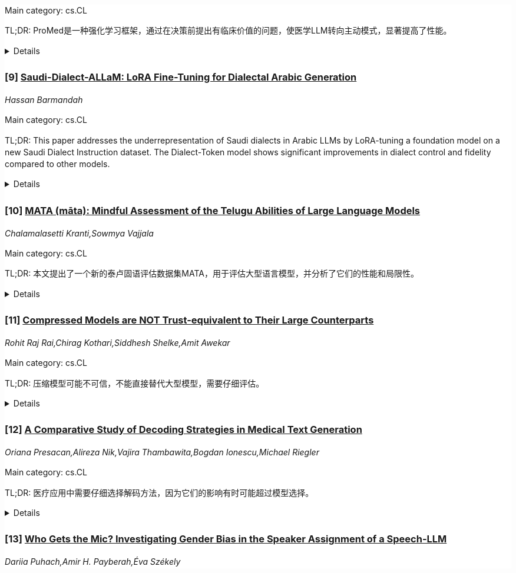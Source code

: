 Main category: cs.CL

TL;DR: ProMed是一种强化学习框架，通过在决策前提出有临床价值的问题，使医学LLM转向主动模式，显著提高了性能。


<details><summary>Details</summary></details>


### [9] [Saudi-Dialect-ALLaM: LoRA Fine-Tuning for Dialectal Arabic Generation](https://arxiv.org/abs/2508.13525)
*Hassan Barmandah*

Main category: cs.CL

TL;DR: This paper addresses the underrepresentation of Saudi dialects in Arabic LLMs by LoRA-tuning a foundation model on a new Saudi Dialect Instruction dataset. The Dialect-Token model shows significant improvements in dialect control and fidelity compared to other models.


<details><summary>Details</summary></details>


### [10] [MATA (māta): Mindful Assessment of the Telugu Abilities of Large Language Models](https://arxiv.org/abs/2508.13526)
*Chalamalasetti Kranti,Sowmya Vajjala*

Main category: cs.CL

TL;DR: 本文提出了一个新的泰卢固语评估数据集MATA，用于评估大型语言模型，并分析了它们的性能和局限性。


<details><summary>Details</summary></details>


### [11] [Compressed Models are NOT Trust-equivalent to Their Large Counterparts](https://arxiv.org/abs/2508.13533)
*Rohit Raj Rai,Chirag Kothari,Siddhesh Shelke,Amit Awekar*

Main category: cs.CL

TL;DR: 压缩模型可能不可信，不能直接替代大型模型，需要仔细评估。


<details><summary>Details</summary></details>


### [12] [A Comparative Study of Decoding Strategies in Medical Text Generation](https://arxiv.org/abs/2508.13580)
*Oriana Presacan,Alireza Nik,Vajira Thambawita,Bogdan Ionescu,Michael Riegler*

Main category: cs.CL

TL;DR: 医疗应用中需要仔细选择解码方法，因为它们的影响有时可能超过模型选择。


<details><summary>Details</summary></details>


### [13] [Who Gets the Mic? Investigating Gender Bias in the Speaker Assignment of a Speech-LLM](https://arxiv.org/abs/2508.13603)
*Dariia Puhach,Amir H. Payberah,Éva Székely*

